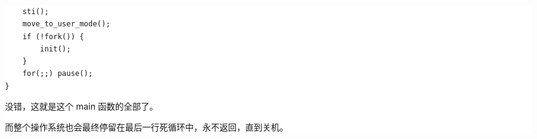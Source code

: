 ```
    sti();
    move_to_user_mode();
    if (!fork()) {
        init();
    }
    for(;;) pause();
}
```

没错，这就是这个 main 函数的全部了。

 

而整个操作系统也会最终停留在最后一行死循环中，永不返回，直到关机。

 

